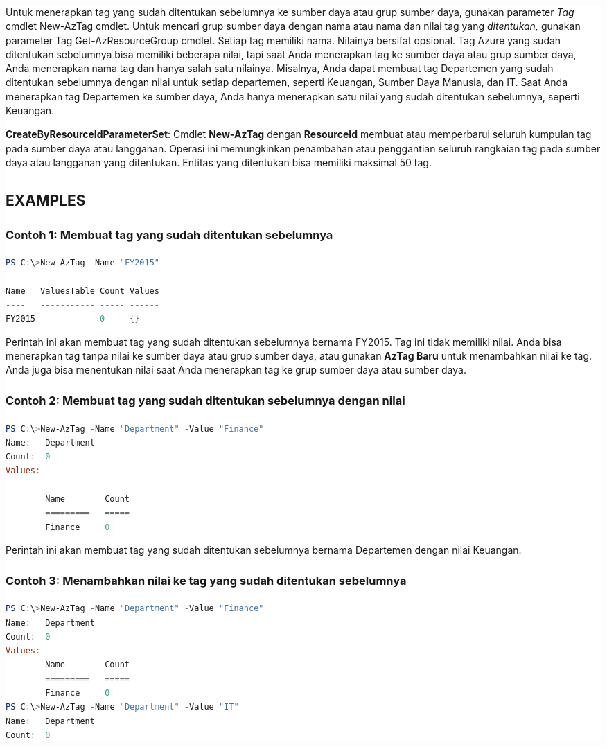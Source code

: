 Untuk menerapkan tag yang sudah ditentukan sebelumnya ke sumber daya atau grup sumber daya, gunakan parameter *Tag* cmdlet New-AzTag cmdlet.
Untuk mencari grup sumber daya dengan nama atau nama dan nilai tag yang *ditentukan,* gunakan parameter Tag Get-AzResourceGroup cmdlet.
Setiap tag memiliki nama.
Nilainya bersifat opsional.
Tag Azure yang sudah ditentukan sebelumnya bisa memiliki beberapa nilai, tapi saat Anda menerapkan tag ke sumber daya atau grup sumber daya, Anda menerapkan nama tag dan hanya salah satu nilainya.
Misalnya, Anda dapat membuat tag Departemen yang sudah ditentukan sebelumnya dengan nilai untuk setiap departemen, seperti Keuangan, Sumber Daya Manusia, dan IT.
Saat Anda menerapkan tag Departemen ke sumber daya, Anda hanya menerapkan satu nilai yang sudah ditentukan sebelumnya, seperti Keuangan.

**CreateByResourceIdParameterSet**: Cmdlet **New-AzTag** dengan **ResourceId** membuat atau memperbarui seluruh kumpulan tag pada sumber daya atau langganan.
Operasi ini memungkinkan penambahan atau penggantian seluruh rangkaian tag pada sumber daya atau langganan yang ditentukan. Entitas yang ditentukan bisa memiliki maksimal 50 tag.

## EXAMPLES

### Contoh 1: Membuat tag yang sudah ditentukan sebelumnya
```powershell
PS C:\>New-AzTag -Name "FY2015"
                                
Name   ValuesTable Count Values 
----   ----------- ----- ------
FY2015             0     {}
```

Perintah ini akan membuat tag yang sudah ditentukan sebelumnya bernama FY2015.
Tag ini tidak memiliki nilai.
Anda bisa menerapkan tag tanpa nilai ke sumber daya atau grup sumber daya, atau gunakan **AzTag Baru** untuk menambahkan nilai ke tag.
Anda juga bisa menentukan nilai saat Anda menerapkan tag ke grup sumber daya atau sumber daya.

### Contoh 2: Membuat tag yang sudah ditentukan sebelumnya dengan nilai
```powershell
PS C:\>New-AzTag -Name "Department" -Value "Finance"
Name:   Department
Count:  0
Values: 

        Name        Count
        =========   =====
        Finance     0
```

Perintah ini akan membuat tag yang sudah ditentukan sebelumnya bernama Departemen dengan nilai Keuangan.

### Contoh 3: Menambahkan nilai ke tag yang sudah ditentukan sebelumnya
```powershell
PS C:\>New-AzTag -Name "Department" -Value "Finance"
Name:   Department
Count:  0
Values: 
        Name        Count
        =========   =====
        Finance     0 
PS C:\>New-AzTag -Name "Department" -Value "IT"
Name:   Department
Count:  0
```
